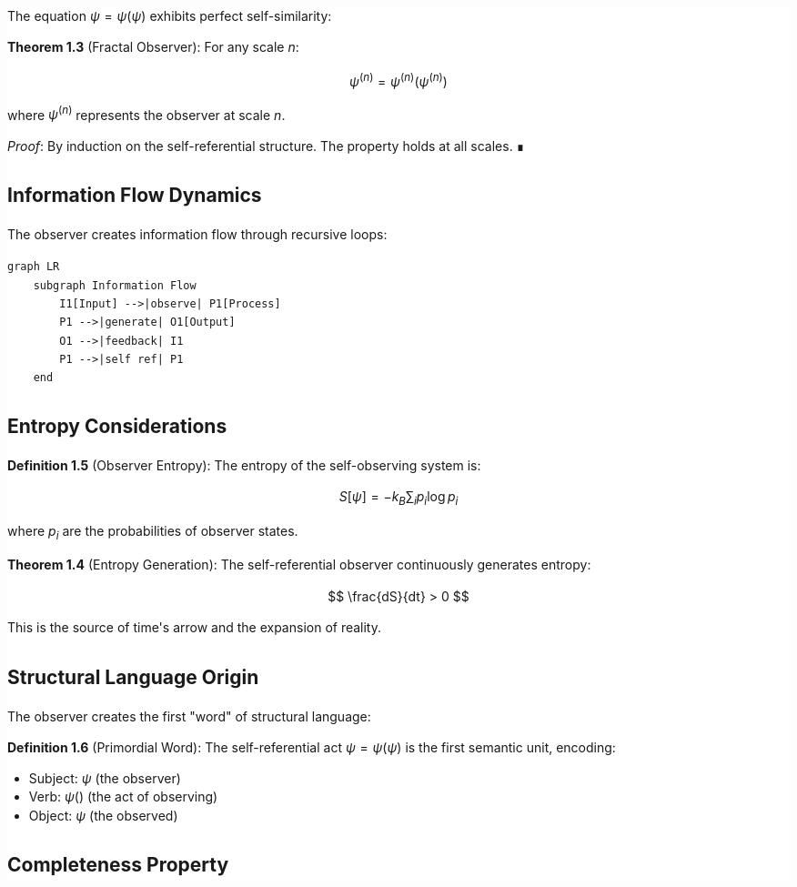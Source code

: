 The equation $\psi = \psi(\psi)$ exhibits perfect self-similarity:

**Theorem 1.3** (Fractal Observer): For any scale $n$:

$$
\psi^{(n)} = \psi^{(n)}(\psi^{(n)})
$$

where $\psi^{(n)}$ represents the observer at scale $n$.

*Proof*: By induction on the self-referential structure. The property holds at all scales. ∎

## Information Flow Dynamics

The observer creates information flow through recursive loops:

```mermaid
graph LR
    subgraph Information Flow
        I1[Input] -->|observe| P1[Process]
        P1 -->|generate| O1[Output]
        O1 -->|feedback| I1
        P1 -->|self ref| P1
    end
```

## Entropy Considerations

**Definition 1.5** (Observer Entropy): The entropy of the self-observing system is:

$$
S[\psi] = -k_B \sum_i p_i \log p_i
$$

where $p_i$ are the probabilities of observer states.

**Theorem 1.4** (Entropy Generation): The self-referential observer continuously generates entropy:

$$
\frac{dS}{dt} > 0
$$

This is the source of time's arrow and the expansion of reality.

## Structural Language Origin

The observer creates the first "word" of structural language:

**Definition 1.6** (Primordial Word): The self-referential act $\psi = \psi(\psi)$ is the first semantic unit, encoding:
- Subject: $\psi$ (the observer)
- Verb: $\psi()$ (the act of observing)
- Object: $\psi$ (the observed)

## Completeness Property
